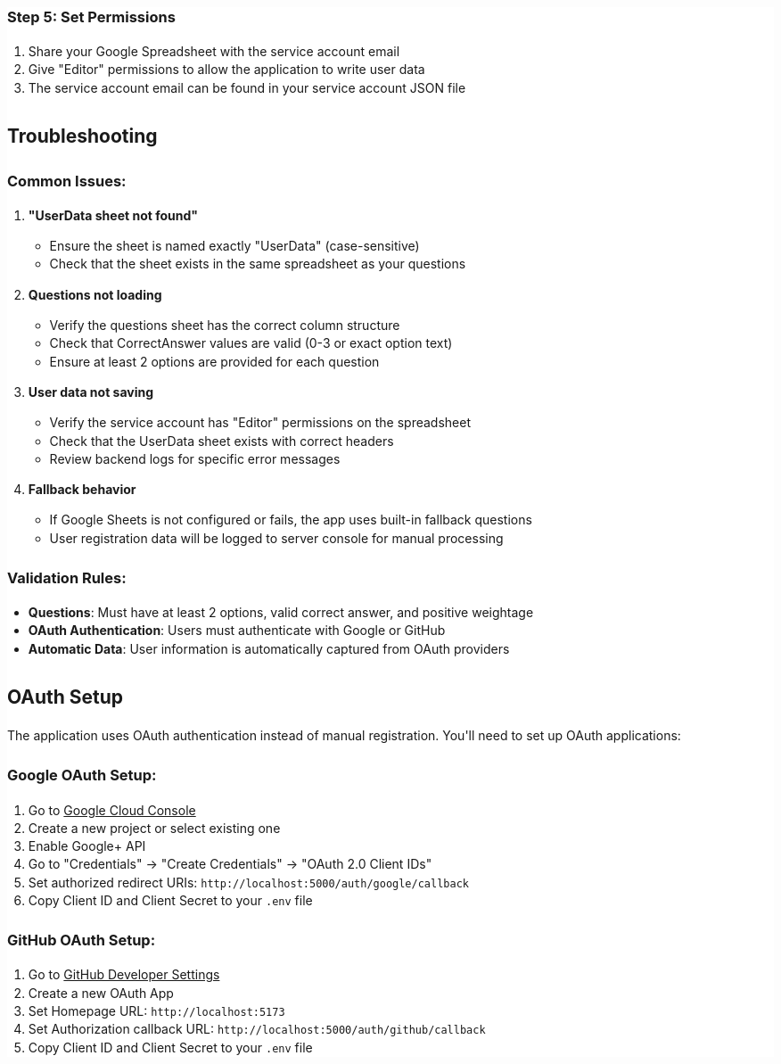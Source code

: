 ### Step 5: Set Permissions
1. Share your Google Spreadsheet with the service account email
2. Give "Editor" permissions to allow the application to write user data
3. The service account email can be found in your service account JSON file

## Troubleshooting

### Common Issues:

1. **"UserData sheet not found"**
   - Ensure the sheet is named exactly "UserData" (case-sensitive)
   - Check that the sheet exists in the same spreadsheet as your questions

2. **Questions not loading**
   - Verify the questions sheet has the correct column structure
   - Check that CorrectAnswer values are valid (0-3 or exact option text)
   - Ensure at least 2 options are provided for each question

3. **User data not saving**
   - Verify the service account has "Editor" permissions on the spreadsheet
   - Check that the UserData sheet exists with correct headers
   - Review backend logs for specific error messages

4. **Fallback behavior**
   - If Google Sheets is not configured or fails, the app uses built-in fallback questions
   - User registration data will be logged to server console for manual processing

### Validation Rules:

- **Questions**: Must have at least 2 options, valid correct answer, and positive weightage
- **OAuth Authentication**: Users must authenticate with Google or GitHub
- **Automatic Data**: User information is automatically captured from OAuth providers

## OAuth Setup

The application uses OAuth authentication instead of manual registration. You'll need to set up OAuth applications:

### Google OAuth Setup:
1. Go to [Google Cloud Console](https://console.developers.google.com/)
2. Create a new project or select existing one
3. Enable Google+ API
4. Go to "Credentials" → "Create Credentials" → "OAuth 2.0 Client IDs"
5. Set authorized redirect URIs: `http://localhost:5000/auth/google/callback`
6. Copy Client ID and Client Secret to your `.env` file

### GitHub OAuth Setup:
1. Go to [GitHub Developer Settings](https://github.com/settings/applications/new)
2. Create a new OAuth App
3. Set Homepage URL: `http://localhost:5173`
4. Set Authorization callback URL: `http://localhost:5000/auth/github/callback`
5. Copy Client ID and Client Secret to your `.env` file
